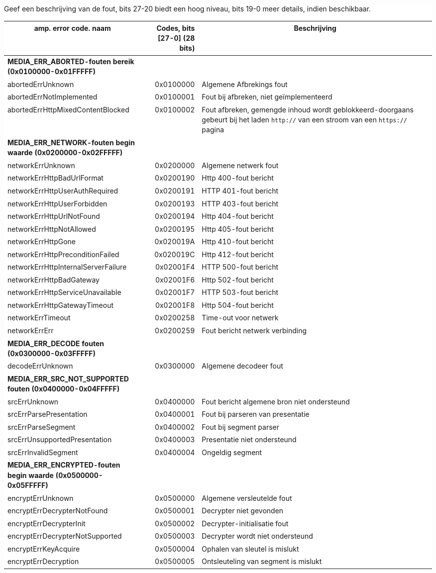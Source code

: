 Geef een beschrijving van de fout, bits 27-20 biedt een hoog niveau, bits 19-0 meer details, indien beschikbaar.


| amp. error code. naam | Codes, bits [27-0] (28 bits) | Beschrijving |
|---|---:|---|
| **MEDIA_ERR_ABORTED-fouten bereik (0x0100000-0x01FFFFF)** | | |
| abortedErrUnknown | 0x0100000 | Algemene Afbrekings fout |
| abortedErrNotImplemented | 0x0100001 | Fout bij afbreken, niet geïmplementeerd |
| abortedErrHttpMixedContentBlocked | 0x0100002 | Fout afbreken, gemengde inhoud wordt geblokkeerd-doorgaans gebeurt bij het laden `http://` van een stroom van een `https://` pagina |
| **MEDIA_ERR_NETWORK-fouten begin waarde (0x0200000-0x02FFFFF)** | | |
| networkErrUnknown | 0x0200000 | Algemene netwerk fout |
| networkErrHttpBadUrlFormat | 0x0200190 | Http 400-fout bericht |
| networkErrHttpUserAuthRequired | 0x0200191 | HTTP 401-fout bericht |
| networkErrHttpUserForbidden | 0x0200193 | HTTP 403-fout bericht |
| networkErrHttpUrlNotFound | 0x0200194 | Http 404-fout bericht |
| networkErrHttpNotAllowed | 0x0200195 | Http 405-fout bericht |
| networkErrHttpGone | 0x020019A | Http 410-fout bericht |
| networkErrHttpPreconditionFailed | 0x020019C | Http 412-fout bericht |
| networkErrHttpInternalServerFailure | 0x02001F4 | HTTP 500-fout bericht
| networkErrHttpBadGateway | 0x02001F6 | Http 502-fout bericht |
| networkErrHttpServiceUnavailable | 0x02001F7 | HTTP 503-fout bericht |
| networkErrHttpGatewayTimeout | 0x02001F8 | Http 504-fout bericht |
| networkErrTimeout | 0x0200258 | Time-out voor netwerk
| networkErrErr | 0x0200259 | Fout bericht netwerk verbinding |
| **MEDIA_ERR_DECODE fouten (0x0300000-0x03FFFFF)** | | |
| decodeErrUnknown | 0x0300000 | Algemene decodeer fout |
| **MEDIA_ERR_SRC_NOT_SUPPORTED fouten (0x0400000-0x04FFFFF)** | | |
| srcErrUnknown | 0x0400000 | Fout bericht algemene bron niet ondersteund |
| srcErrParsePresentation | 0x0400001 | Fout bij parseren van presentatie |
| srcErrParseSegment | 0x0400002 | Fout bij segment parser |
| srcErrUnsupportedPresentation | 0x0400003 | Presentatie niet ondersteund |
| srcErrInvalidSegment | 0x0400004 | Ongeldig segment |
| **MEDIA_ERR_ENCRYPTED-fouten begin waarde (0x0500000-0x05FFFFF)** | | |
| encryptErrUnknown | 0x0500000 | Algemene versleutelde fout | 
| encryptErrDecrypterNotFound | 0x0500001 | Decrypter niet gevonden |
| encryptErrDecrypterInit | 0x0500002 | Decrypter-initialisatie fout |
| encryptErrDecrypterNotSupported | 0x0500003 | Decrypter wordt niet ondersteund |
| encryptErrKeyAcquire | 0x0500004 | Ophalen van sleutel is mislukt |
| encryptErrDecryption | 0x0500005 | Ontsleuteling van segment is mislukt |
